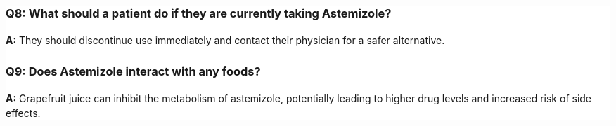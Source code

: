### **Q8: What should a patient do if they are currently taking Astemizole?**

**A:** They should discontinue use immediately and contact their physician for a safer alternative.

### **Q9: Does Astemizole interact with any foods?**

**A:** Grapefruit juice can inhibit the metabolism of astemizole, potentially leading to higher drug levels and increased risk of side effects.


